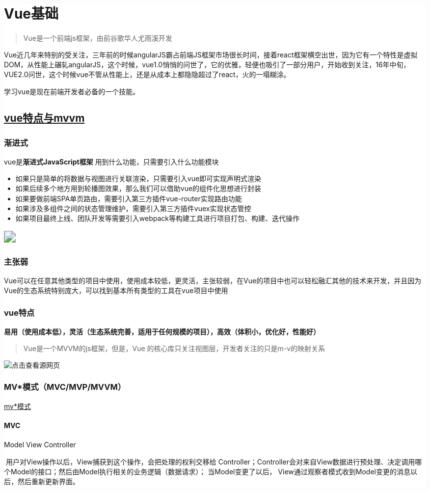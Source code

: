  

# Vue基础

> Vue是一个前端js框架，由前谷歌华人尤雨溪开发 

Vue近几年来特别的受关注，三年前的时候angularJS霸占前端JS框架市场很长时间，接着react框架横空出世，因为它有一个特性是虚拟DOM，从性能上碾轧angularJS，这个时候，vue1.0悄悄的问世了，它的优雅，轻便也吸引了一部分用户，开始收到关注，16年中旬，VUE2.0问世，这个时候vue不管从性能上，还是从成本上都隐隐超过了react，火的一塌糊涂。

学习vue是现在前端开发者必备的一个技能。

## [vue特点与mvvm](https://cn.vuejs.org/index.html)

### 渐进式

vue是**渐进式JavaScript框架**    用到什么功能，只需要引入什么功能模块 

- 如果只是简单的将数据与视图进行关联渲染，只需要引入vue即可实现声明式渲染
- 如果后续多个地方用到轮播图效果，那么我们可以借助vue的组件化思想进行封装
- 如果要做前端SPA单页路由，需要引入第三方插件vue-router实现路由功能
- 如果涉及多组件之间的状态管理维护，需要引入第三方插件vuex实现状态管控
- 如果项目最终上线、团队开发等需要引入webpack等构建工具进行项目打包、构建、迭代操作



<img src="https://gimg2.baidu.com/image_search/src=http%3A%2F%2Fimg.mp.sohu.com%2Fupload%2F20170518%2F5783ab4ff4f046e3894388589f1d5f22.png&refer=http%3A%2F%2Fimg.mp.sohu.com&app=2002&size=f9999,10000&q=a80&n=0&g=0n&fmt=jpeg?sec=1637722574&t=d03601f59eb4bbd2486f3a210cc529db" style="zoom:150%;" />



### **主张弱**

Vue可以在任意其他类型的项目中使用，使用成本较低，更灵活，主张较弱，在Vue的项目中也可以轻松融汇其他的技术来开发，并且因为Vue的生态系统特别庞大，可以找到基本所有类型的工具在vue项目中使用



### vue特点

**易用（使用成本低），灵活（生态系统完善，适用于任何规模的项目），高效（体积小，优化好，性能好）**





> Vue是一个MVVM的js框架，但是，Vue 的核心库只关注视图层，开发者关注的只是m-v的映射关系

![点击查看源网页](https://ss0.bdstatic.com/70cFuHSh_Q1YnxGkpoWK1HF6hhy/it/u=1948573003,2147545359&fm=26&gp=0.jpg)





### MV*模式（MVC/MVP/MVVM）

[mv*模式](http://www.ruanyifeng.com/blog/2015/02/mvcmvp_mvvm.html)

#### MVC

Model  View  Controller

​        用户对View操作以后，View捕获到这个操作，会把处理的权利交移给 Controller；Controller会对来自View数据进行预处理、决定调用哪个Model的接口；然后由Model执行相关的业务逻辑（数据请求）； 当Model变更了以后， View通过观察者模式收到Model变更的消息以后，然后重新更新界面。
